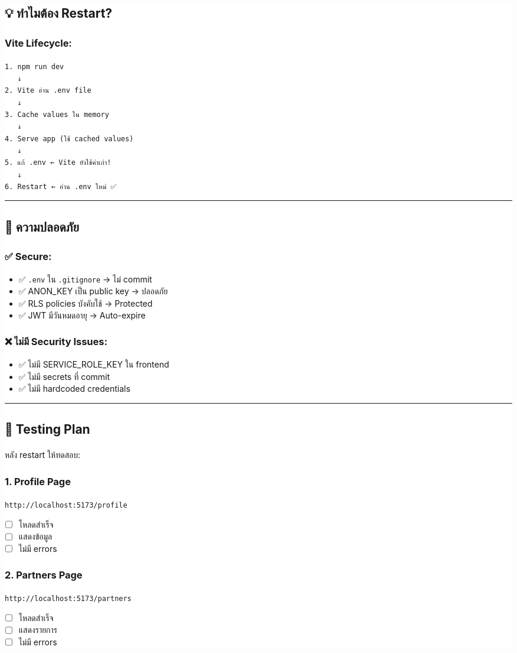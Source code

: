 
## 💡 ทำไมต้อง Restart?

### Vite Lifecycle:

```
1. npm run dev
   ↓
2. Vite อ่าน .env file
   ↓
3. Cache values ใน memory
   ↓
4. Serve app (ใช้ cached values)
   ↓
5. แก้ .env ← Vite ยังใช้ค่าเก่า!
   ↓
6. Restart ← อ่าน .env ใหม่ ✅
```

---

## 🔐 ความปลอดภัย

### ✅ Secure:

- ✅ `.env` ใน `.gitignore` → ไม่ commit
- ✅ ANON_KEY เป็น public key → ปลอดภัย
- ✅ RLS policies บังคับใช้ → Protected
- ✅ JWT มีวันหมดอายุ → Auto-expire

### ❌ ไม่มี Security Issues:

- ✅ ไม่มี SERVICE_ROLE_KEY ใน frontend
- ✅ ไม่มี secrets ที่ commit
- ✅ ไม่มี hardcoded credentials

---

## 🧪 Testing Plan

หลัง restart ให้ทดสอบ:

### 1. Profile Page
```
http://localhost:5173/profile
```
- [ ] โหลดสำเร็จ
- [ ] แสดงข้อมูล
- [ ] ไม่มี errors

### 2. Partners Page
```
http://localhost:5173/partners
```
- [ ] โหลดสำเร็จ
- [ ] แสดงรายการ
- [ ] ไม่มี errors
